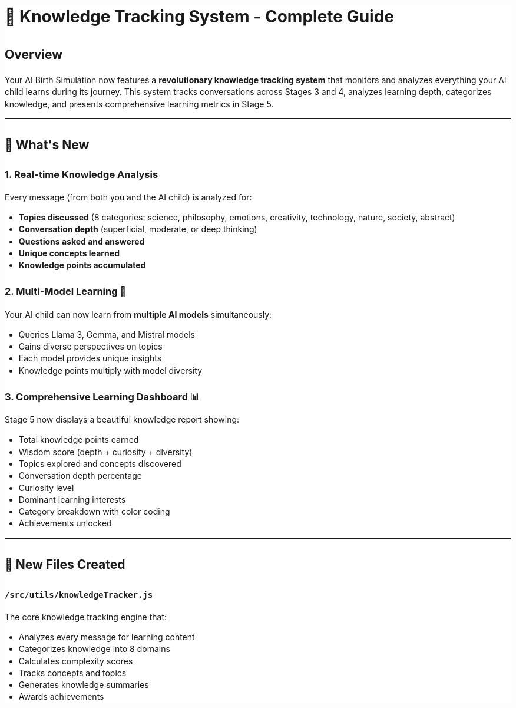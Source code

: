 # 🧠 Knowledge Tracking System - Complete Guide

## Overview

Your AI Birth Simulation now features a **revolutionary knowledge tracking system** that monitors and analyzes everything your AI child learns during its journey. This system tracks conversations across Stages 3 and 4, analyzes learning depth, categorizes knowledge, and presents comprehensive learning metrics in Stage 5.

---

## 🌟 What's New

### 1. **Real-time Knowledge Analysis**
Every message (from both you and the AI child) is analyzed for:
- **Topics discussed** (8 categories: science, philosophy, emotions, creativity, technology, nature, society, abstract)
- **Conversation depth** (superficial, moderate, or deep thinking)
- **Questions asked and answered**
- **Unique concepts learned**
- **Knowledge points accumulated**

### 2. **Multi-Model Learning** 🤖
Your AI child can now learn from **multiple AI models** simultaneously:
- Queries Llama 3, Gemma, and Mistral models
- Gains diverse perspectives on topics
- Each model provides unique insights
- Knowledge points multiply with model diversity

### 3. **Comprehensive Learning Dashboard** 📊
Stage 5 now displays a beautiful knowledge report showing:
- Total knowledge points earned
- Wisdom score (depth + curiosity + diversity)
- Topics explored and concepts discovered
- Conversation depth percentage
- Curiosity level
- Dominant learning interests
- Category breakdown with color coding
- Achievements unlocked

---

## 📁 New Files Created

### `/src/utils/knowledgeTracker.js`
The core knowledge tracking engine that:
- Analyzes every message for learning content
- Categorizes knowledge into 8 domains
- Calculates complexity scores
- Tracks concepts and topics
- Generates knowledge summaries
- Awards achievements
